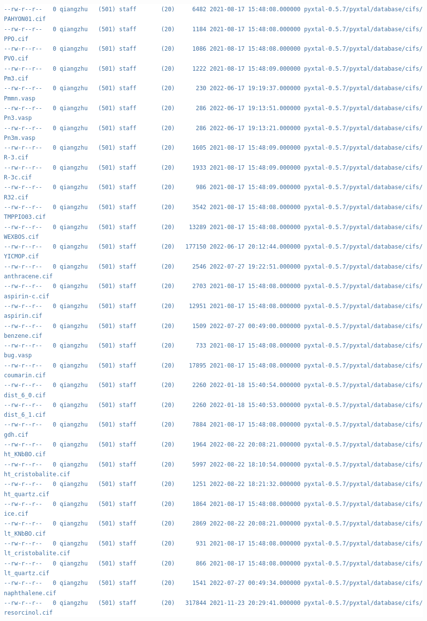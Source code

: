 ```diff
--rw-r--r--   0 qiangzhu   (501) staff       (20)     6482 2021-08-17 15:48:08.000000 pyxtal-0.5.7/pyxtal/database/cifs/PAHYON01.cif
--rw-r--r--   0 qiangzhu   (501) staff       (20)     1184 2021-08-17 15:48:08.000000 pyxtal-0.5.7/pyxtal/database/cifs/PPO.cif
--rw-r--r--   0 qiangzhu   (501) staff       (20)     1086 2021-08-17 15:48:08.000000 pyxtal-0.5.7/pyxtal/database/cifs/PVO.cif
--rw-r--r--   0 qiangzhu   (501) staff       (20)     1222 2021-08-17 15:48:09.000000 pyxtal-0.5.7/pyxtal/database/cifs/Pm3.cif
--rw-r--r--   0 qiangzhu   (501) staff       (20)      230 2022-06-17 19:19:37.000000 pyxtal-0.5.7/pyxtal/database/cifs/Pmmn.vasp
--rw-r--r--   0 qiangzhu   (501) staff       (20)      286 2022-06-17 19:13:51.000000 pyxtal-0.5.7/pyxtal/database/cifs/Pn3.vasp
--rw-r--r--   0 qiangzhu   (501) staff       (20)      286 2022-06-17 19:13:21.000000 pyxtal-0.5.7/pyxtal/database/cifs/Pn3m.vasp
--rw-r--r--   0 qiangzhu   (501) staff       (20)     1605 2021-08-17 15:48:09.000000 pyxtal-0.5.7/pyxtal/database/cifs/R-3.cif
--rw-r--r--   0 qiangzhu   (501) staff       (20)     1933 2021-08-17 15:48:09.000000 pyxtal-0.5.7/pyxtal/database/cifs/R-3c.cif
--rw-r--r--   0 qiangzhu   (501) staff       (20)      986 2021-08-17 15:48:09.000000 pyxtal-0.5.7/pyxtal/database/cifs/R32.cif
--rw-r--r--   0 qiangzhu   (501) staff       (20)     3542 2021-08-17 15:48:08.000000 pyxtal-0.5.7/pyxtal/database/cifs/TMPPIO03.cif
--rw-r--r--   0 qiangzhu   (501) staff       (20)    13289 2021-08-17 15:48:08.000000 pyxtal-0.5.7/pyxtal/database/cifs/WEXBOS.cif
--rw-r--r--   0 qiangzhu   (501) staff       (20)   177150 2022-06-17 20:12:44.000000 pyxtal-0.5.7/pyxtal/database/cifs/YICMOP.cif
--rw-r--r--   0 qiangzhu   (501) staff       (20)     2546 2022-07-27 19:22:51.000000 pyxtal-0.5.7/pyxtal/database/cifs/anthracene.cif
--rw-r--r--   0 qiangzhu   (501) staff       (20)     2703 2021-08-17 15:48:08.000000 pyxtal-0.5.7/pyxtal/database/cifs/aspirin-c.cif
--rw-r--r--   0 qiangzhu   (501) staff       (20)    12951 2021-08-17 15:48:08.000000 pyxtal-0.5.7/pyxtal/database/cifs/aspirin.cif
--rw-r--r--   0 qiangzhu   (501) staff       (20)     1509 2022-07-27 00:49:00.000000 pyxtal-0.5.7/pyxtal/database/cifs/benzene.cif
--rw-r--r--   0 qiangzhu   (501) staff       (20)      733 2021-08-17 15:48:08.000000 pyxtal-0.5.7/pyxtal/database/cifs/bug.vasp
--rw-r--r--   0 qiangzhu   (501) staff       (20)    17895 2021-08-17 15:48:08.000000 pyxtal-0.5.7/pyxtal/database/cifs/coumarin.cif
--rw-r--r--   0 qiangzhu   (501) staff       (20)     2260 2022-01-18 15:40:54.000000 pyxtal-0.5.7/pyxtal/database/cifs/dist_6_0.cif
--rw-r--r--   0 qiangzhu   (501) staff       (20)     2260 2022-01-18 15:40:53.000000 pyxtal-0.5.7/pyxtal/database/cifs/dist_6_1.cif
--rw-r--r--   0 qiangzhu   (501) staff       (20)     7884 2021-08-17 15:48:08.000000 pyxtal-0.5.7/pyxtal/database/cifs/gdh.cif
--rw-r--r--   0 qiangzhu   (501) staff       (20)     1964 2022-08-22 20:08:21.000000 pyxtal-0.5.7/pyxtal/database/cifs/ht_KNbBO.cif
--rw-r--r--   0 qiangzhu   (501) staff       (20)     5997 2022-08-22 18:10:54.000000 pyxtal-0.5.7/pyxtal/database/cifs/ht_cristobalite.cif
--rw-r--r--   0 qiangzhu   (501) staff       (20)     1251 2022-08-22 18:21:32.000000 pyxtal-0.5.7/pyxtal/database/cifs/ht_quartz.cif
--rw-r--r--   0 qiangzhu   (501) staff       (20)     1864 2021-08-17 15:48:08.000000 pyxtal-0.5.7/pyxtal/database/cifs/ice.cif
--rw-r--r--   0 qiangzhu   (501) staff       (20)     2869 2022-08-22 20:08:21.000000 pyxtal-0.5.7/pyxtal/database/cifs/lt_KNbBO.cif
--rw-r--r--   0 qiangzhu   (501) staff       (20)      931 2021-08-17 15:48:08.000000 pyxtal-0.5.7/pyxtal/database/cifs/lt_cristobalite.cif
--rw-r--r--   0 qiangzhu   (501) staff       (20)      866 2021-08-17 15:48:08.000000 pyxtal-0.5.7/pyxtal/database/cifs/lt_quartz.cif
--rw-r--r--   0 qiangzhu   (501) staff       (20)     1541 2022-07-27 00:49:34.000000 pyxtal-0.5.7/pyxtal/database/cifs/naphthalene.cif
--rw-r--r--   0 qiangzhu   (501) staff       (20)   317844 2021-11-23 20:29:41.000000 pyxtal-0.5.7/pyxtal/database/cifs/resorcinol.cif
```